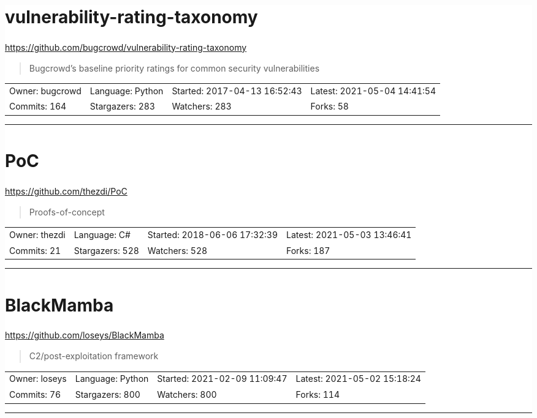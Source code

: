 
# vulnerability-rating-taxonomy

https://github.com/bugcrowd/vulnerability-rating-taxonomy
<blockquote>
Bugcrowd’s baseline priority ratings for common security vulnerabilities
</blockquote>

<table>
<tr><td>Owner: bugcrowd</td>
    <td>Language: Python</td>
    <td>Started: 2017-04-13 16:52:43</td>
    <td>Latest: 2021-05-04 14:41:54</td></tr>
<tr><td>Commits: 164</td>
    <td>Stargazers: 283</td>
    <td>Watchers: 283</td>
    <td>Forks: 58</td></tr>
</table>

---

# PoC

https://github.com/thezdi/PoC
<blockquote>
Proofs-of-concept
</blockquote>

<table>
<tr><td>Owner: thezdi</td>
    <td>Language: C#</td>
    <td>Started: 2018-06-06 17:32:39</td>
    <td>Latest: 2021-05-03 13:46:41</td></tr>
<tr><td>Commits: 21</td>
    <td>Stargazers: 528</td>
    <td>Watchers: 528</td>
    <td>Forks: 187</td></tr>
</table>

---

# BlackMamba

https://github.com/loseys/BlackMamba
<blockquote>
C2/post-exploitation framework
</blockquote>

<table>
<tr><td>Owner: loseys</td>
    <td>Language: Python</td>
    <td>Started: 2021-02-09 11:09:47</td>
    <td>Latest: 2021-05-02 15:18:24</td></tr>
<tr><td>Commits: 76</td>
    <td>Stargazers: 800</td>
    <td>Watchers: 800</td>
    <td>Forks: 114</td></tr>
</table>

---

